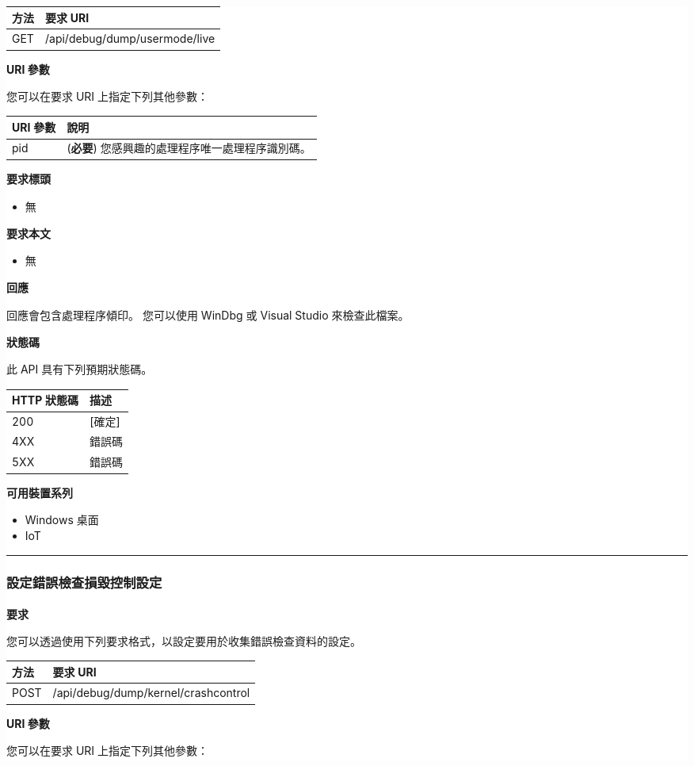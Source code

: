 | 方法      | 要求 URI |
| :------     | :----- |
| GET | /api/debug/dump/usermode/live |


**URI 參數**

您可以在要求 URI 上指定下列其他參數：

| URI 參數 | 說明 |
| :------          | :------ |
| pid   | (**必要**) 您感興趣的處理程序唯一處理程序識別碼。 |

**要求標頭**

- 無

**要求本文**

- 無

**回應**

回應會包含處理程序傾印。 您可以使用 WinDbg 或 Visual Studio 來檢查此檔案。

**狀態碼**

此 API 具有下列預期狀態碼。

|  HTTP 狀態碼      | 描述 | 
| :------     | :----- |
|  200 | [確定] | 
| 4XX | 錯誤碼 |
| 5XX | 錯誤碼 |

**可用裝置系列**

* Windows 桌面
* IoT

<hr>

### <a name="set-the-bugcheck-crash-control-settings"></a>設定錯誤檢查損毀控制設定

**要求**

您可以透過使用下列要求格式，以設定要用於收集錯誤檢查資料的設定。
 
| 方法      | 要求 URI |
| :------     | :----- |
| POST | /api/debug/dump/kernel/crashcontrol |


**URI 參數**

您可以在要求 URI 上指定下列其他參數：
